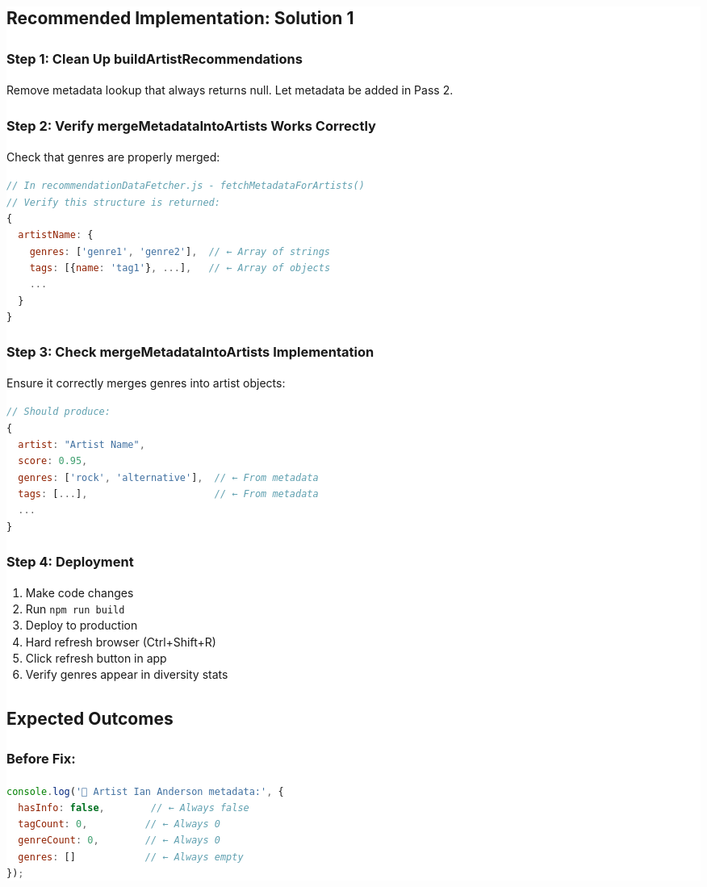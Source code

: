 ## Recommended Implementation: Solution 1

### Step 1: Clean Up buildArtistRecommendations
Remove metadata lookup that always returns null. Let metadata be added in Pass 2.

### Step 2: Verify mergeMetadataIntoArtists Works Correctly
Check that genres are properly merged:
```javascript
// In recommendationDataFetcher.js - fetchMetadataForArtists()
// Verify this structure is returned:
{
  artistName: {
    genres: ['genre1', 'genre2'],  // ← Array of strings
    tags: [{name: 'tag1'}, ...],   // ← Array of objects
    ...
  }
}
```

### Step 3: Check mergeMetadataIntoArtists Implementation
Ensure it correctly merges genres into artist objects:
```javascript
// Should produce:
{
  artist: "Artist Name",
  score: 0.95,
  genres: ['rock', 'alternative'],  // ← From metadata
  tags: [...],                      // ← From metadata
  ...
}
```

### Step 4: Deployment
1. Make code changes
2. Run `npm run build`
3. Deploy to production
4. Hard refresh browser (Ctrl+Shift+R)
5. Click refresh button in app
6. Verify genres appear in diversity stats

## Expected Outcomes

### Before Fix:
```javascript
console.log('🎨 Artist Ian Anderson metadata:', {
  hasInfo: false,        // ← Always false
  tagCount: 0,          // ← Always 0
  genreCount: 0,        // ← Always 0
  genres: []            // ← Always empty
});
```
